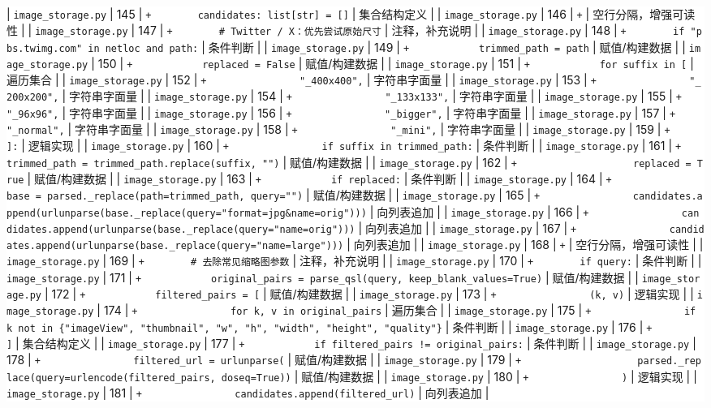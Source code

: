 | `image_storage.py` | 145 | `+        candidates: list[str] = []` | 集合结构定义 |
| `image_storage.py` | 146 | `+` | 空行分隔，增强可读性 |
| `image_storage.py` | 147 | `+        # Twitter / X：优先尝试原始尺寸` | 注释，补充说明 |
| `image_storage.py` | 148 | `+        if "pbs.twimg.com" in netloc and path:` | 条件判断 |
| `image_storage.py` | 149 | `+            trimmed_path = path` | 赋值/构建数据 |
| `image_storage.py` | 150 | `+            replaced = False` | 赋值/构建数据 |
| `image_storage.py` | 151 | `+            for suffix in [` | 遍历集合 |
| `image_storage.py` | 152 | `+                "_400x400",` | 字符串字面量 |
| `image_storage.py` | 153 | `+                "_200x200",` | 字符串字面量 |
| `image_storage.py` | 154 | `+                "_133x133",` | 字符串字面量 |
| `image_storage.py` | 155 | `+                "_96x96",` | 字符串字面量 |
| `image_storage.py` | 156 | `+                "_bigger",` | 字符串字面量 |
| `image_storage.py` | 157 | `+                "_normal",` | 字符串字面量 |
| `image_storage.py` | 158 | `+                "_mini",` | 字符串字面量 |
| `image_storage.py` | 159 | `+            ]:` | 逻辑实现 |
| `image_storage.py` | 160 | `+                if suffix in trimmed_path:` | 条件判断 |
| `image_storage.py` | 161 | `+                    trimmed_path = trimmed_path.replace(suffix, "")` | 赋值/构建数据 |
| `image_storage.py` | 162 | `+                    replaced = True` | 赋值/构建数据 |
| `image_storage.py` | 163 | `+            if replaced:` | 条件判断 |
| `image_storage.py` | 164 | `+                base = parsed._replace(path=trimmed_path, query="")` | 赋值/构建数据 |
| `image_storage.py` | 165 | `+                candidates.append(urlunparse(base._replace(query="format=jpg&name=orig")))` | 向列表追加 |
| `image_storage.py` | 166 | `+                candidates.append(urlunparse(base._replace(query="name=orig")))` | 向列表追加 |
| `image_storage.py` | 167 | `+                candidates.append(urlunparse(base._replace(query="name=large")))` | 向列表追加 |
| `image_storage.py` | 168 | `+` | 空行分隔，增强可读性 |
| `image_storage.py` | 169 | `+        # 去除常见缩略图参数` | 注释，补充说明 |
| `image_storage.py` | 170 | `+        if query:` | 条件判断 |
| `image_storage.py` | 171 | `+            original_pairs = parse_qsl(query, keep_blank_values=True)` | 赋值/构建数据 |
| `image_storage.py` | 172 | `+            filtered_pairs = [` | 赋值/构建数据 |
| `image_storage.py` | 173 | `+                (k, v)` | 逻辑实现 |
| `image_storage.py` | 174 | `+                for k, v in original_pairs` | 遍历集合 |
| `image_storage.py` | 175 | `+                if k not in {"imageView", "thumbnail", "w", "h", "width", "height", "quality"}` | 条件判断 |
| `image_storage.py` | 176 | `+            ]` | 集合结构定义 |
| `image_storage.py` | 177 | `+            if filtered_pairs != original_pairs:` | 条件判断 |
| `image_storage.py` | 178 | `+                filtered_url = urlunparse(` | 赋值/构建数据 |
| `image_storage.py` | 179 | `+                    parsed._replace(query=urlencode(filtered_pairs, doseq=True))` | 赋值/构建数据 |
| `image_storage.py` | 180 | `+                )` | 逻辑实现 |
| `image_storage.py` | 181 | `+                candidates.append(filtered_url)` | 向列表追加 |